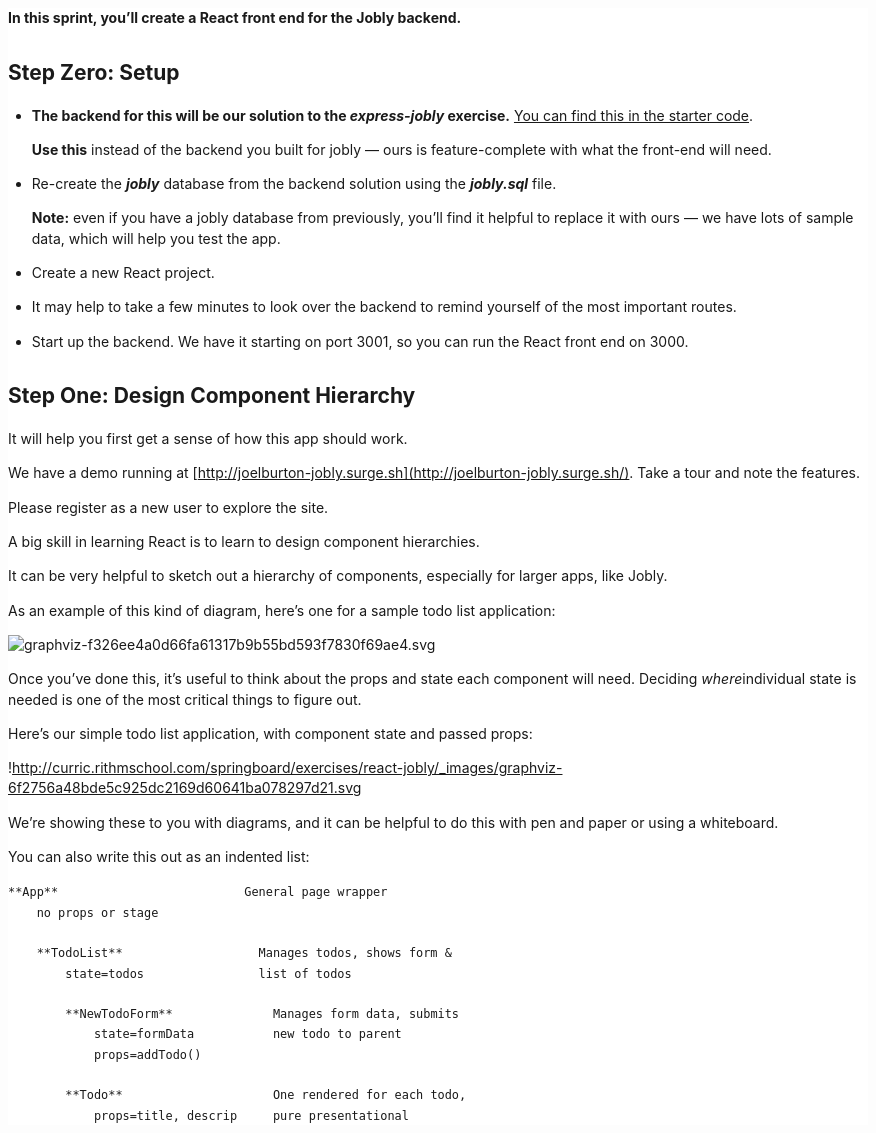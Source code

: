 **In this sprint, you’ll create a React front end for the Jobly backend.**

## **Step Zero: Setup**

- **The backend for this will be our solution to the *express-jobly* exercise.** [You can find this in the starter code](http://curric.rithmschool.com/springboard/exercises/react-jobly.zip).
    
    **Use this** instead of the backend you built for jobly — ours is feature-complete with what the front-end will need.
    
- Re-create the ***jobly*** database from the backend solution using the ***jobly.sql*** file.
    
    **Note:** even if you have a jobly database from previously, you’ll find it helpful to replace it with ours — we have lots of sample data, which will help you test the app.
    
- Create a new React project.
- It may help to take a few minutes to look over the backend to remind yourself of the most important routes.
- Start up the backend. We have it starting on port 3001, so you can run the React front end on 3000.

## **Step One: Design Component Hierarchy**

It will help you first get a sense of how this app should work.

We have a demo running at [http://joelburton-jobly.surge.sh](http://joelburton-jobly.surge.sh/). Take a tour and note the features.

Please register as a new user to explore the site.

A big skill in learning React is to learn to design component hierarchies.

It can be very helpful to sketch out a hierarchy of components, especially for larger apps, like Jobly.

As an example of this kind of diagram, here’s one for a sample todo list application:

![graphviz-f326ee4a0d66fa61317b9b55bd593f7830f69ae4.svg](https://s3-us-west-2.amazonaws.com/secure.notion-static.com/773160a6-59b2-4b3d-8d3d-94e311a88554/graphviz-f326ee4a0d66fa61317b9b55bd593f7830f69ae4.svg)

Once you’ve done this, it’s useful to think about the props and state each component will need. Deciding *where*individual state is needed is one of the most critical things to figure out.

Here’s our simple todo list application, with component state and passed props:

!http://curric.rithmschool.com/springboard/exercises/react-jobly/_images/graphviz-6f2756a48bde5c925dc2169d60641ba078297d21.svg

We’re showing these to you with diagrams, and it can be helpful to do this with pen and paper or using a whiteboard.

You can also write this out as an indented list:

```
**App**                          General page wrapper
	no props or stage

	**TodoList**                   Manages todos, shows form &
		state=todos                list of todos

		**NewTodoForm**              Manages form data, submits
			state=formData           new todo to parent
			props=addTodo()

		**Todo**                     One rendered for each todo,
			props=title, descrip     pure presentational
```
